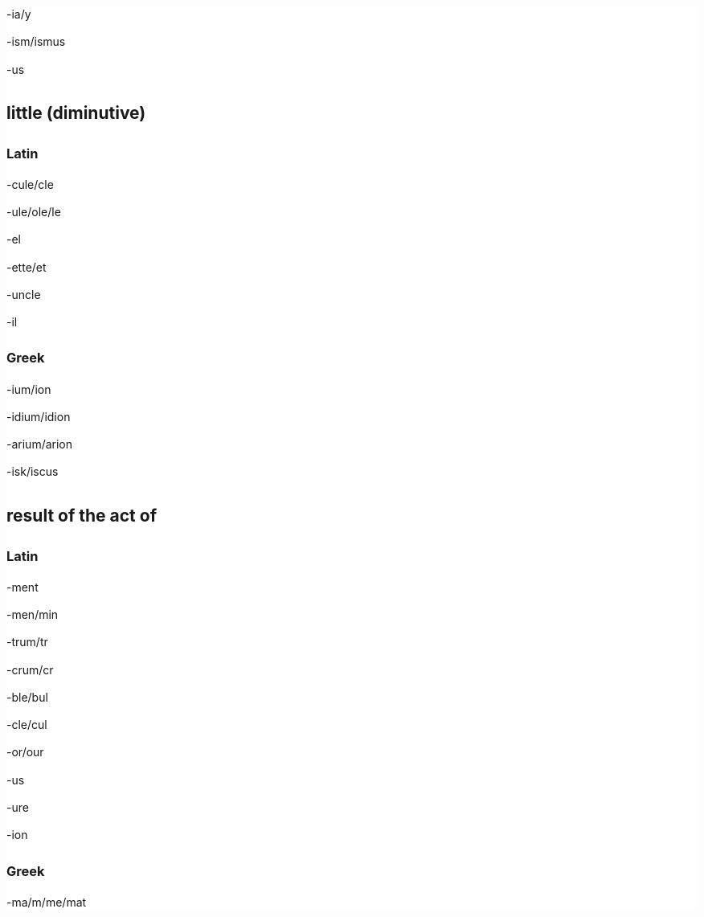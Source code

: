-ia/y

-ism/ismus

-us

## little (diminutive)

### Latin

-cule/cle

-ule/ole/le

-el

-ette/et

-uncle

-il

### Greek

-ium/ion

-idium/idion

-arium/arion

-isk/iscus

## result of the act of

### Latin

-ment

-men/min

-trum/tr

-crum/cr

-ble/bul

-cle/cul

-or/our

-us

-ure

-ion

### Greek

-ma/m/me/mat
